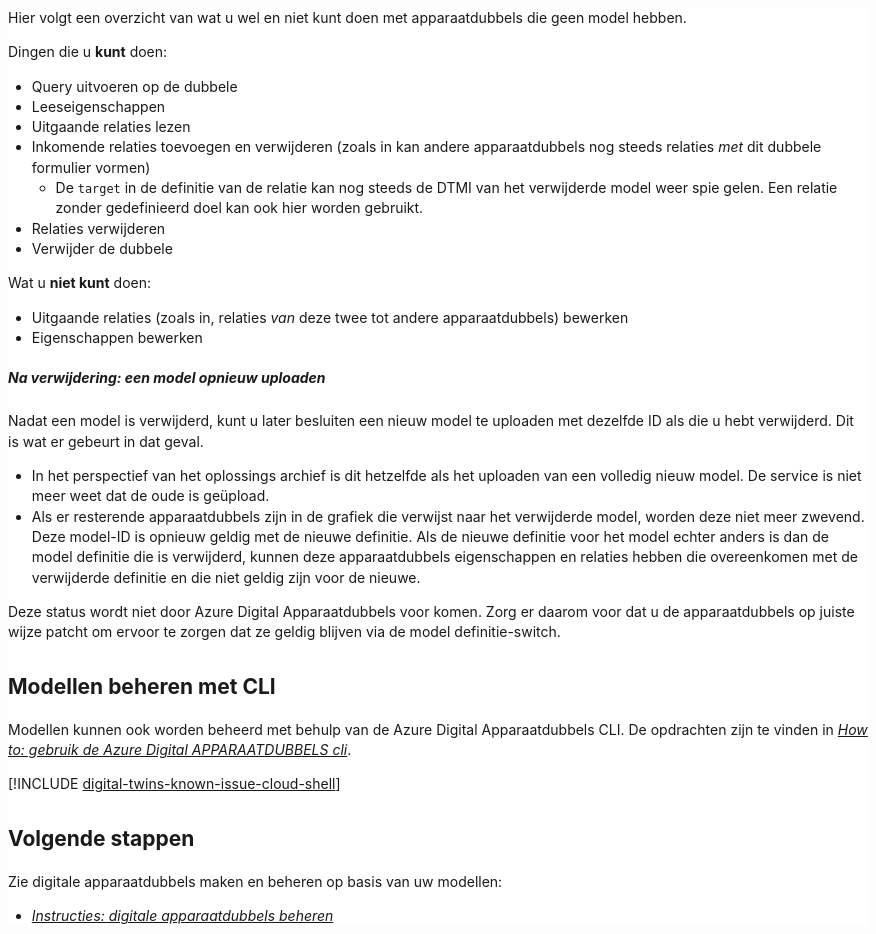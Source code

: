 Hier volgt een overzicht van wat u wel en niet kunt doen met apparaatdubbels die geen model hebben.

Dingen die u **kunt** doen:
* Query uitvoeren op de dubbele
* Leeseigenschappen
* Uitgaande relaties lezen
* Inkomende relaties toevoegen en verwijderen (zoals in kan andere apparaatdubbels nog steeds relaties *met* dit dubbele formulier vormen)
  - De `target` in de definitie van de relatie kan nog steeds de DTMI van het verwijderde model weer spie gelen. Een relatie zonder gedefinieerd doel kan ook hier worden gebruikt.
* Relaties verwijderen
* Verwijder de dubbele

Wat u **niet kunt** doen:
* Uitgaande relaties (zoals in, relaties *van* deze twee tot andere apparaatdubbels) bewerken
* Eigenschappen bewerken

##### <a name="after-deletion-re-uploading-a-model"></a>Na verwijdering: een model opnieuw uploaden

Nadat een model is verwijderd, kunt u later besluiten een nieuw model te uploaden met dezelfde ID als die u hebt verwijderd. Dit is wat er gebeurt in dat geval.
* In het perspectief van het oplossings archief is dit hetzelfde als het uploaden van een volledig nieuw model. De service is niet meer weet dat de oude is geüpload.   
* Als er resterende apparaatdubbels zijn in de grafiek die verwijst naar het verwijderde model, worden deze niet meer zwevend. Deze model-ID is opnieuw geldig met de nieuwe definitie. Als de nieuwe definitie voor het model echter anders is dan de model definitie die is verwijderd, kunnen deze apparaatdubbels eigenschappen en relaties hebben die overeenkomen met de verwijderde definitie en die niet geldig zijn voor de nieuwe.

Deze status wordt niet door Azure Digital Apparaatdubbels voor komen. Zorg er daarom voor dat u de apparaatdubbels op juiste wijze patcht om ervoor te zorgen dat ze geldig blijven via de model definitie-switch.

## <a name="manage-models-with-cli"></a>Modellen beheren met CLI

Modellen kunnen ook worden beheerd met behulp van de Azure Digital Apparaatdubbels CLI. De opdrachten zijn te vinden in [*How to: gebruik de Azure Digital APPARAATDUBBELS cli*](how-to-use-cli.md).

[!INCLUDE [digital-twins-known-issue-cloud-shell](../../includes/digital-twins-known-issue-cloud-shell.md)]

## <a name="next-steps"></a>Volgende stappen

Zie digitale apparaatdubbels maken en beheren op basis van uw modellen:
* [*Instructies: digitale apparaatdubbels beheren*](how-to-manage-twin.md)